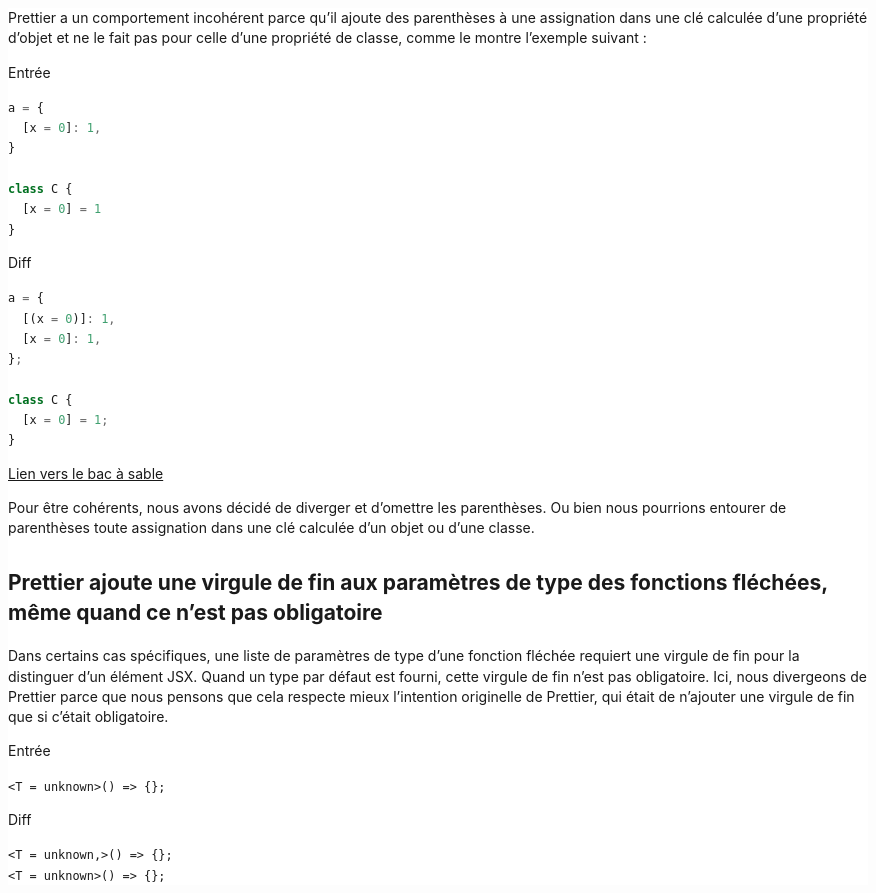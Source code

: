 Prettier a un comportement incohérent parce qu’il ajoute des parenthèses à une assignation dans une clé calculée d’une propriété d’objet et ne le fait pas pour celle d’une propriété de classe, comme le montre l’exemple suivant&nbsp;:

Entrée

```js title="example.js"
a = {
  [x = 0]: 1,
}

class C {
  [x = 0] = 1
}
```

Diff

```js title="example.js" del={2} ins={3}
a = {
  [(x = 0)]: 1,
  [x = 0]: 1,
};

class C {
  [x = 0] = 1;
}
```

[Lien vers le bac à sable](/playground?enabledLinting=false&code=YQAgAD0AIAB7AAoAIAAgAFsAeAAgAD0AIAAwAF0AOgAgADEALAAKAH0ACgAKAGMAbABhAHMAcwAgAEMAIAB7AAoAIAAgACAAIABbAHgAIAA9ACAAMABdACAAPQAgADEACgB9AAoA)

Pour être cohérents, nous avons décidé de diverger et d’omettre les parenthèses.
Ou bien nous pourrions entourer de parenthèses toute assignation dans une clé calculée d’un objet ou d’une classe.


## Prettier ajoute une virgule de fin aux paramètres de type des fonctions fléchées, même quand ce n’est pas obligatoire

Dans certains cas spécifiques, une liste de paramètres de type d’une fonction fléchée requiert une virgule de fin pour la distinguer d’un élément JSX.
Quand un type par défaut est fourni, cette virgule de fin n’est pas obligatoire.
Ici, nous divergeons de Prettier parce que nous pensons que cela respecte mieux l’intention originelle de Prettier, qui était de n’ajouter une virgule de fin que si c’était obligatoire.

Entrée

```tsx title="example.tsx"
<T = unknown>() => {};
```

Diff

```tsx title="example.tsx" del={1} ins={2}
<T = unknown,>() => {};
<T = unknown>() => {};
```
